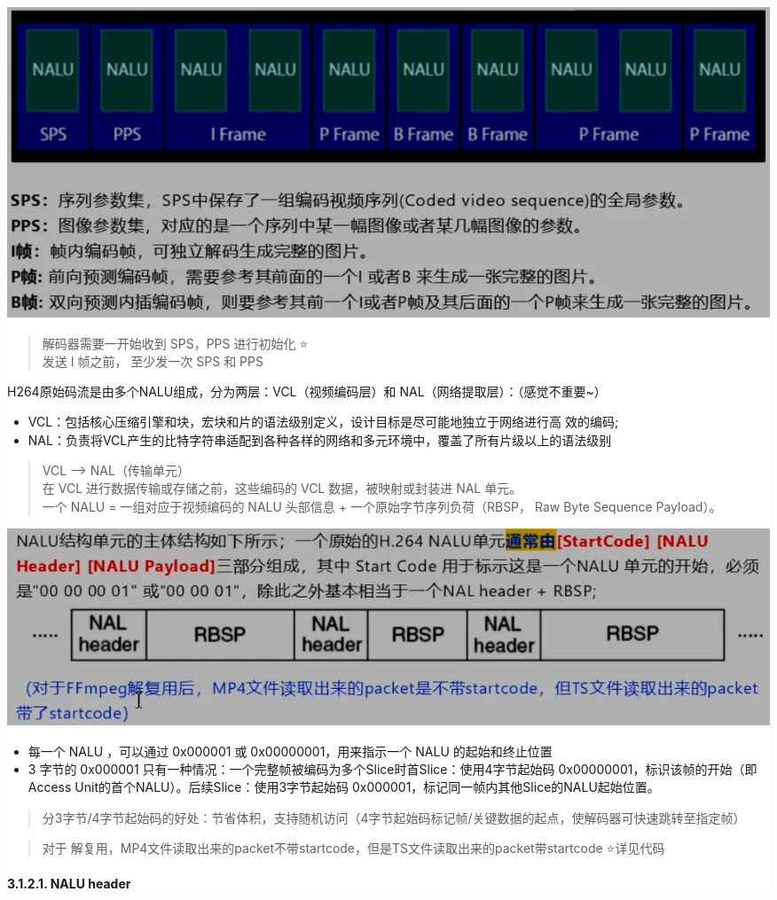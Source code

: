 ![](../../img/h264_nalu.png)
> 解码器需要一开始收到 SPS，PPS 进行初始化 ⭐    
> 发送 I 帧之前， 至少发一次 SPS 和 PPS 

H264原始码流是由多个NALU组成，分为两层：VCL（视频编码层）和 NAL（网络提取层）：（感觉不重要~）
- VCL：包括核心压缩引擎和块，宏块和片的语法级别定义，设计目标是尽可能地独立于网络进行高
效的编码;
- NAL：负责将VCL产生的比特字符串适配到各种各样的网络和多元环境中，覆盖了所有片级以上的语法级别

> VCL --> NAL（传输单元）  
> 在 VCL 进行数据传输或存储之前，这些编码的 VCL 数据，被映射或封装进 NAL 单元。  
> 一个 NALU = 一组对应于视频编码的 NALU 头部信息 + 一个原始字节序列负荷（RBSP， Raw Byte Sequence Payload）。

![](../../img/h264_nalu_base.png)
- 每一个 NALU ，可以通过 0x000001 或 0x00000001，用来指示一个 NALU 的起始和终止位置  
- 3 字节的 0x000001 只有一种情况：一个完整帧被编码为多个Slice时​
​首Slice​：使用4字节起始码 0x00000001，标识该帧的开始（即Access Unit的首个NALU）。​后续Slice​：使用3字节起始码 0x000001，标记同一帧内其他Slice的NALU起始位置。
> 分3字节/4字节起始码的好处：节省体积，支持随机访问（4字节起始码标记帧/关键数据的起点，使解码器可快速跳转至指定帧）

> 对于 解复用，MP4文件读取出来的packet不带startcode，但是TS文件读取出来的packet带startcode ⭐详见代码
#### 3.1.2.1. NALU header
